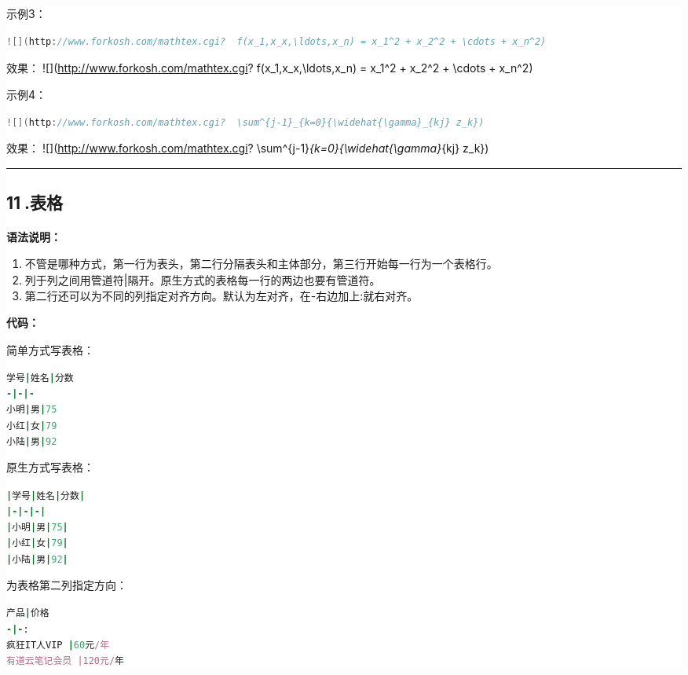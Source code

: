 示例3：

```cpp
![](http://www.forkosh.com/mathtex.cgi?  f(x_1,x_x,\ldots,x_n) = x_1^2 + x_2^2 + \cdots + x_n^2)
```

效果：
![](http://www.forkosh.com/mathtex.cgi?  f(x_1,x_x,\ldots,x_n) = x_1^2 + x_2^2 + \cdots + x_n^2)

示例4：

```cpp
![](http://www.forkosh.com/mathtex.cgi?  \sum^{j-1}_{k=0}{\widehat{\gamma}_{kj} z_k})
```

效果：
![](http://www.forkosh.com/mathtex.cgi?  \sum^{j-1}_{k=0}{\widehat{\gamma}_{kj} z_k})

------

## 11 .表格

**语法说明：**

1. 不管是哪种方式，第一行为表头，第二行分隔表头和主体部分，第三行开始每一行为一个表格行。
2. 列于列之间用管道符|隔开。原生方式的表格每一行的两边也要有管道符。
3. 第二行还可以为不同的列指定对齐方向。默认为左对齐，在-右边加上:就右对齐。

**代码：**

简单方式写表格：

```ruby
学号|姓名|分数
-|-|-
小明|男|75
小红|女|79
小陆|男|92
```

原生方式写表格：

```ruby
|学号|姓名|分数|
|-|-|-|
|小明|男|75|
|小红|女|79|
|小陆|男|92|
```

为表格第二列指定方向：

```ruby
产品|价格
-|-:
疯狂IT人VIP |60元/年
有道云笔记会员 |120元/年
```
